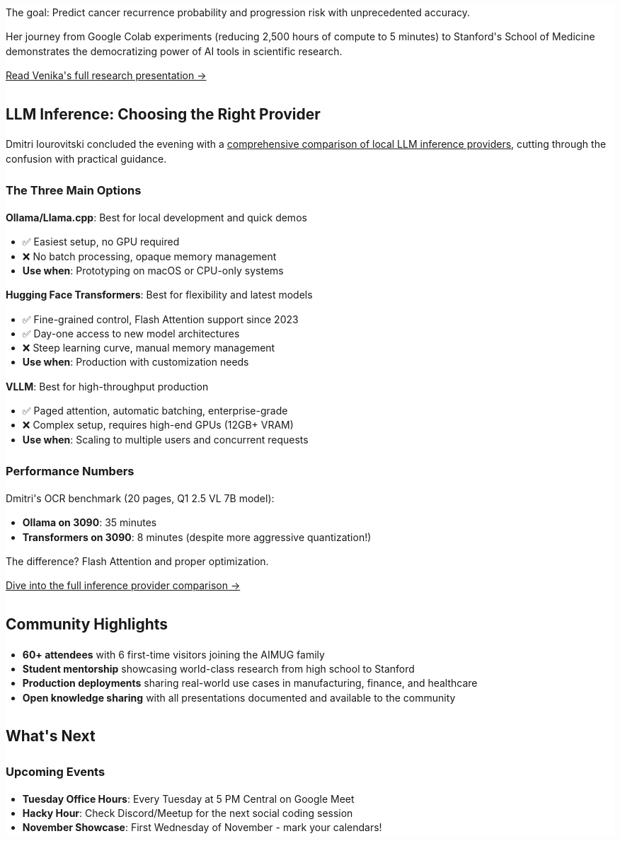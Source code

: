 The goal: Predict cancer recurrence probability and progression risk with unprecedented accuracy.

Her journey from Google Colab experiments (reducing 2,500 hours of compute to 5 minutes) to Stanford's School of Medicine demonstrates the democratizing power of AI tools in scientific research.

[Read Venika's full research presentation →](/docs/oct-2025/cancer-detection-research)

## LLM Inference: Choosing the Right Provider

Dmitri Iourovitski concluded the evening with a [comprehensive comparison of local LLM inference providers](/docs/oct-2025/inference-providers), cutting through the confusion with practical guidance.

### The Three Main Options

**Ollama/Llama.cpp**: Best for local development and quick demos
- ✅ Easiest setup, no GPU required
- ❌ No batch processing, opaque memory management
- **Use when**: Prototyping on macOS or CPU-only systems

**Hugging Face Transformers**: Best for flexibility and latest models
- ✅ Fine-grained control, Flash Attention support since 2023
- ✅ Day-one access to new model architectures
- ❌ Steep learning curve, manual memory management
- **Use when**: Production with customization needs

**VLLM**: Best for high-throughput production
- ✅ Paged attention, automatic batching, enterprise-grade
- ❌ Complex setup, requires high-end GPUs (12GB+ VRAM)
- **Use when**: Scaling to multiple users and concurrent requests

### Performance Numbers

Dmitri's OCR benchmark (20 pages, Q1 2.5 VL 7B model):
- **Ollama on 3090**: 35 minutes
- **Transformers on 3090**: 8 minutes (despite more aggressive quantization!)

The difference? Flash Attention and proper optimization.

[Dive into the full inference provider comparison →](/docs/oct-2025/inference-providers)

## Community Highlights

- **60+ attendees** with 6 first-time visitors joining the AIMUG family
- **Student mentorship** showcasing world-class research from high school to Stanford
- **Production deployments** sharing real-world use cases in manufacturing, finance, and healthcare
- **Open knowledge sharing** with all presentations documented and available to the community

## What's Next

### Upcoming Events

- **Tuesday Office Hours**: Every Tuesday at 5 PM Central on Google Meet
- **Hacky Hour**: Check Discord/Meetup for the next social coding session
- **November Showcase**: First Wednesday of November - mark your calendars!
